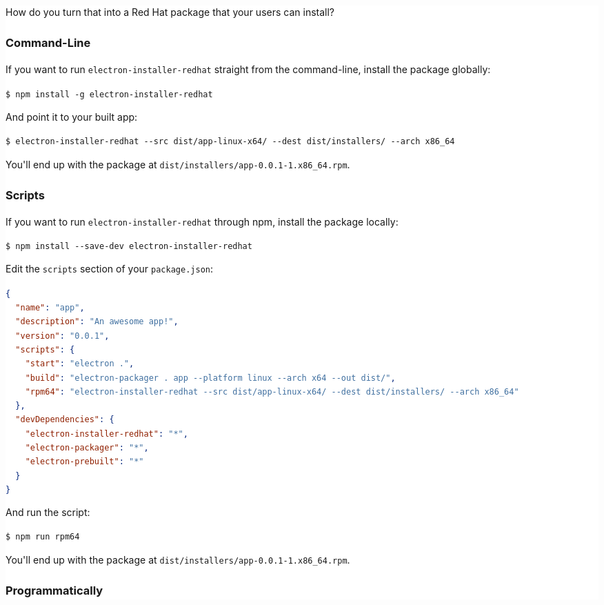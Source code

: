 How do you turn that into a Red Hat package that your users can install?

### Command-Line

If you want to run `electron-installer-redhat` straight from the command-line, install the package globally:

```
$ npm install -g electron-installer-redhat
```

And point it to your built app:

```
$ electron-installer-redhat --src dist/app-linux-x64/ --dest dist/installers/ --arch x86_64
```

You'll end up with the package at `dist/installers/app-0.0.1-1.x86_64.rpm`.

### Scripts

If you want to run `electron-installer-redhat` through npm, install the package locally:

```
$ npm install --save-dev electron-installer-redhat
```

Edit the `scripts` section of your `package.json`:

```json
{
  "name": "app",
  "description": "An awesome app!",
  "version": "0.0.1",
  "scripts": {
    "start": "electron .",
    "build": "electron-packager . app --platform linux --arch x64 --out dist/",
    "rpm64": "electron-installer-redhat --src dist/app-linux-x64/ --dest dist/installers/ --arch x86_64"
  },
  "devDependencies": {
    "electron-installer-redhat": "*",
    "electron-packager": "*",
    "electron-prebuilt": "*"
  }
}
```

And run the script:

```
$ npm run rpm64
```

You'll end up with the package at `dist/installers/app-0.0.1-1.x86_64.rpm`.

### Programmatically
